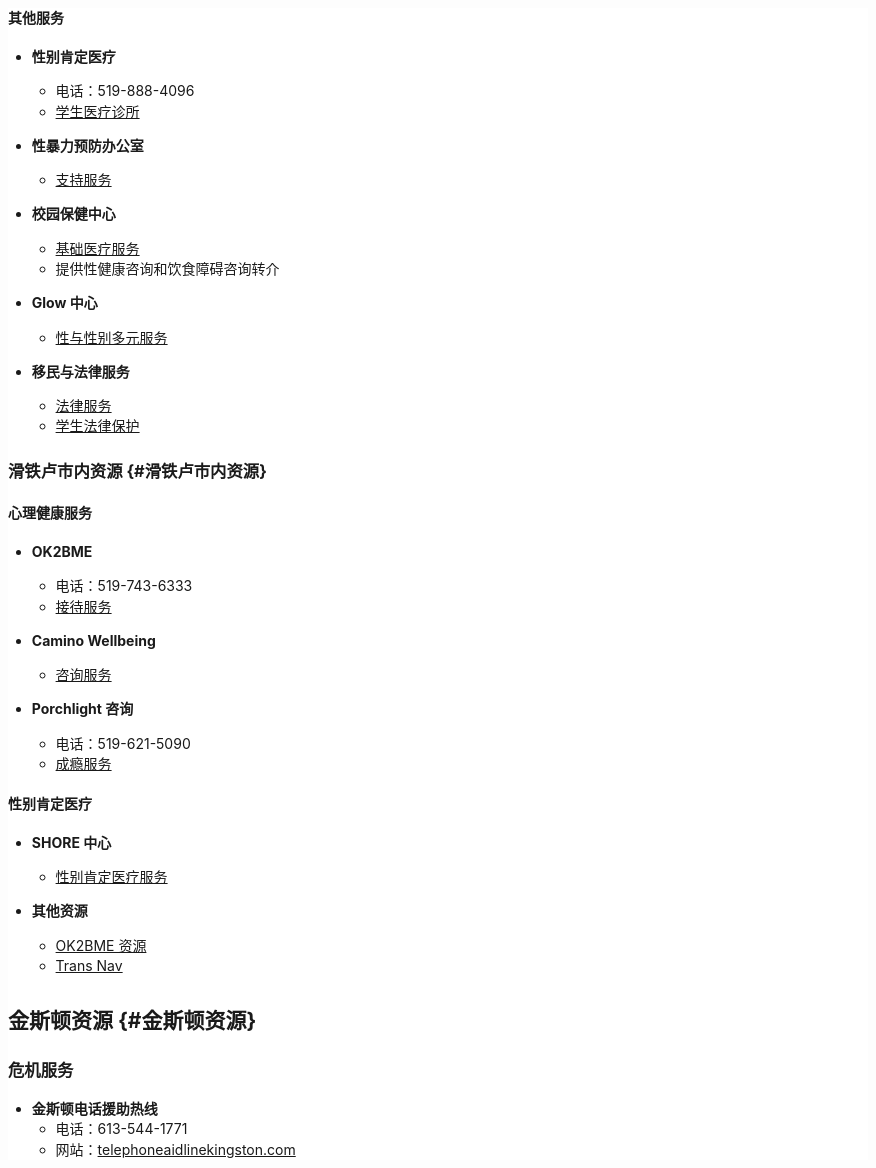 #### 其他服务

- **性别肯定医疗**
  - 电话：519-888-4096
  - [学生医疗诊所](https://uwaterloo.ca/students/health-and-well-being/primary-care-appointments/student-medical-clinic/gender-affirming-care)

- **性暴力预防办公室**
  - [支持服务](https://uwaterloo.ca/sexual-violence-prevention-response-office/)

- **校园保健中心**
  - [基础医疗服务](https://uwaterloo.ca/students/health-and-well-being/primary-care-appointments#nutrition-services)
  - 提供性健康咨询和饮食障碍咨询转介

- **Glow 中心**
  - [性与性别多元服务](https://wusa.ca/services/student-run-services/glow/)

- **移民与法律服务**
  - [法律服务](https://uwaterloo.ca/legal-and-immigration-services/)
  - [学生法律保护](https://wusa.ca/services/student-supports/student-legal-protection-program/)

### 滑铁卢市内资源 {#滑铁卢市内资源}

#### 心理健康服务

- **OK2BME**
  - 电话：519-743-6333
  - [接待服务](https://ok2bme.ca/services/intake/)

- **Camino Wellbeing**
  - [咨询服务](https://www.kwcounselling.com/counselling/)

- **Porchlight 咨询**
  - 电话：519-621-5090
  - [成瘾服务](https://porchlightcnd.org/)

#### 性别肯定医疗

- **SHORE 中心**
  - [性别肯定医疗服务](https://www.facebook.com/shorecentre/posts/pfbid0oq4bTNJGxnWtRBUhmvzLVYmcjDQ6hqRYWcDoCJ9E68Wzm2ZANL4TdjjTXKDX1baZl)

- **其他资源**
  - [OK2BME 资源](https://ok2bme.ca/gender-affirming-care/)
  - [Trans Nav](https://transnav.ourspectrum.com/)

## 金斯顿资源 {#金斯顿资源}

### 危机服务

- **金斯顿电话援助热线**
  - 电话：613-544-1771
  - 网站：[telephoneaidlinekingston.com](https://www.telephoneaidlinekingston.com/)
